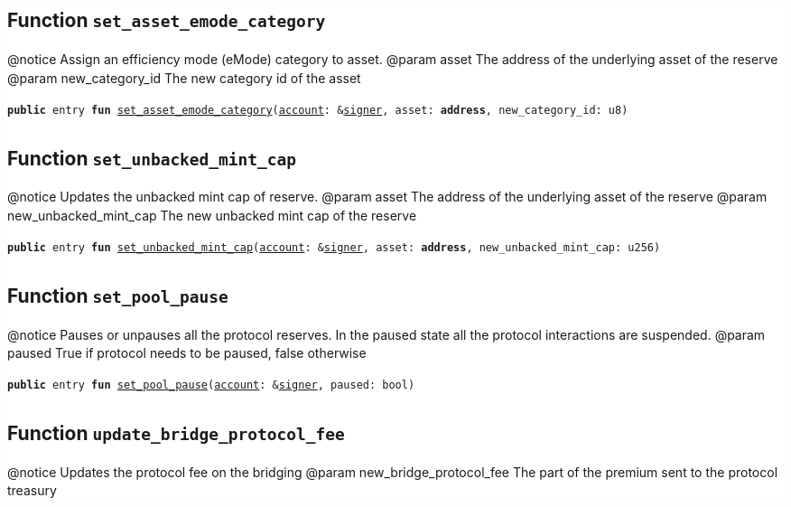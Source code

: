 ## Function `set_asset_emode_category`

@notice Assign an efficiency mode (eMode) category to asset.
@param asset The address of the underlying asset of the reserve
@param new_category_id The new category id of the asset


<pre><code><b>public</b> entry <b>fun</b> <a href="pool_configurator.md#0xaaeecbeff5c135e527602a0fd44e242efbed5ebec8f911e1e3f4933f62ed2370_pool_configurator_set_asset_emode_category">set_asset_emode_category</a>(<a href="">account</a>: &<a href="">signer</a>, asset: <b>address</b>, new_category_id: u8)
</code></pre>



<a id="0xaaeecbeff5c135e527602a0fd44e242efbed5ebec8f911e1e3f4933f62ed2370_pool_configurator_set_unbacked_mint_cap"></a>

## Function `set_unbacked_mint_cap`

@notice Updates the unbacked mint cap of reserve.
@param asset The address of the underlying asset of the reserve
@param new_unbacked_mint_cap The new unbacked mint cap of the reserve


<pre><code><b>public</b> entry <b>fun</b> <a href="pool_configurator.md#0xaaeecbeff5c135e527602a0fd44e242efbed5ebec8f911e1e3f4933f62ed2370_pool_configurator_set_unbacked_mint_cap">set_unbacked_mint_cap</a>(<a href="">account</a>: &<a href="">signer</a>, asset: <b>address</b>, new_unbacked_mint_cap: u256)
</code></pre>



<a id="0xaaeecbeff5c135e527602a0fd44e242efbed5ebec8f911e1e3f4933f62ed2370_pool_configurator_set_pool_pause"></a>

## Function `set_pool_pause`

@notice Pauses or unpauses all the protocol reserves. In the paused state all the protocol interactions
are suspended.
@param paused True if protocol needs to be paused, false otherwise


<pre><code><b>public</b> entry <b>fun</b> <a href="pool_configurator.md#0xaaeecbeff5c135e527602a0fd44e242efbed5ebec8f911e1e3f4933f62ed2370_pool_configurator_set_pool_pause">set_pool_pause</a>(<a href="">account</a>: &<a href="">signer</a>, paused: bool)
</code></pre>



<a id="0xaaeecbeff5c135e527602a0fd44e242efbed5ebec8f911e1e3f4933f62ed2370_pool_configurator_update_bridge_protocol_fee"></a>

## Function `update_bridge_protocol_fee`

@notice Updates the protocol fee on the bridging
@param new_bridge_protocol_fee The part of the premium sent to the protocol treasury
